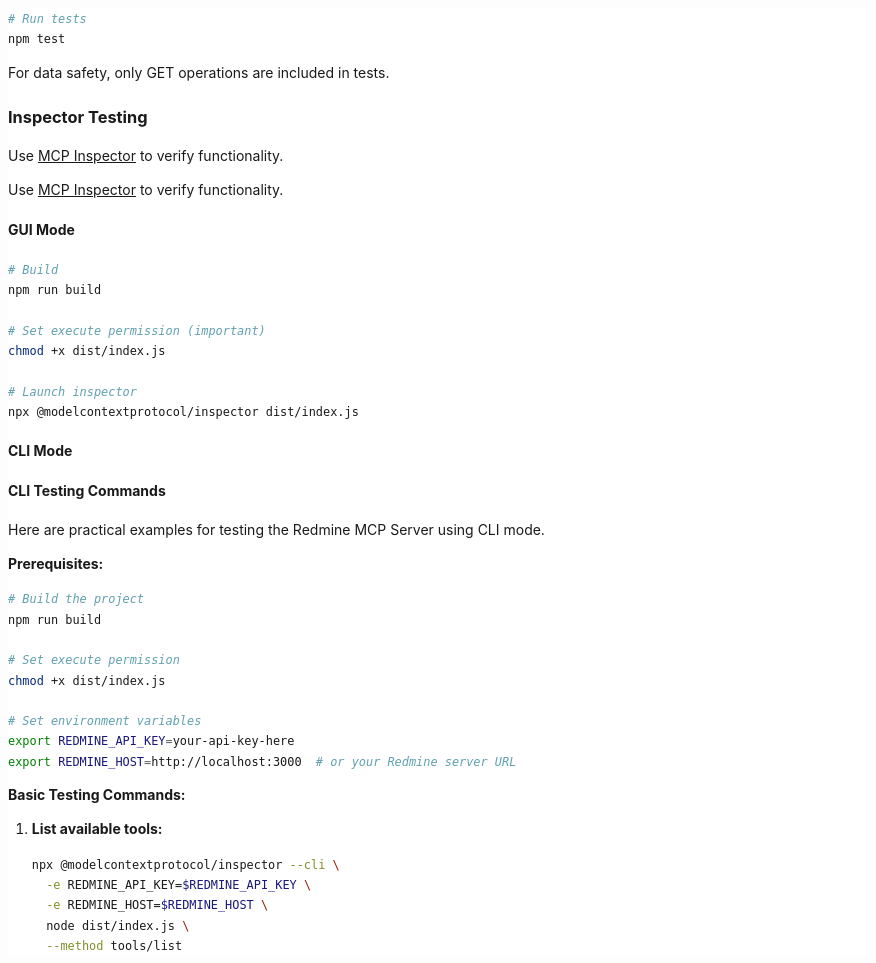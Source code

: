```bash
# Run tests
npm test
```

For data safety, only GET operations are included in tests.

### Inspector Testing

Use [MCP Inspector](https://modelcontextprotocol.io/docs/tools/inspector) to verify functionality.

Use [MCP Inspector](https://modelcontextprotocol.io/docs/tools/inspector) to verify functionality.

#### GUI Mode

```bash
# Build
npm run build

# Set execute permission (important)
chmod +x dist/index.js

# Launch inspector
npx @modelcontextprotocol/inspector dist/index.js
```

#### CLI Mode
#### CLI Testing Commands

Here are practical examples for testing the Redmine MCP Server using CLI mode.

**Prerequisites:**

```bash
# Build the project
npm run build

# Set execute permission
chmod +x dist/index.js

# Set environment variables
export REDMINE_API_KEY=your-api-key-here
export REDMINE_HOST=http://localhost:3000  # or your Redmine server URL
```

**Basic Testing Commands:**

1. **List available tools:**

   ```bash
   npx @modelcontextprotocol/inspector --cli \
     -e REDMINE_API_KEY=$REDMINE_API_KEY \
     -e REDMINE_HOST=$REDMINE_HOST \
     node dist/index.js \
     --method tools/list
   ```
